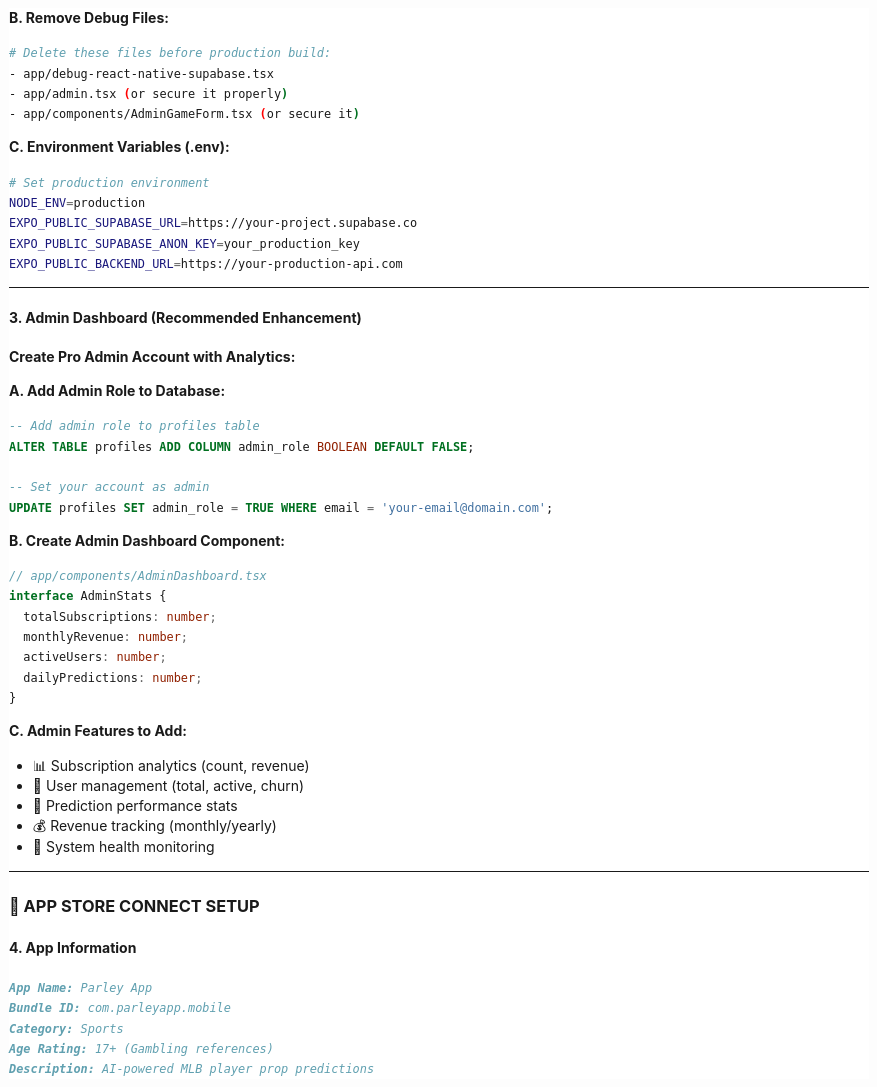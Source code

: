 **B. Remove Debug Files:**
```bash
# Delete these files before production build:
- app/debug-react-native-supabase.tsx
- app/admin.tsx (or secure it properly)
- app/components/AdminGameForm.tsx (or secure it)
```

**C. Environment Variables (.env):**
```bash
# Set production environment
NODE_ENV=production
EXPO_PUBLIC_SUPABASE_URL=https://your-project.supabase.co
EXPO_PUBLIC_SUPABASE_ANON_KEY=your_production_key
EXPO_PUBLIC_BACKEND_URL=https://your-production-api.com
```

---

#### **3. Admin Dashboard (Recommended Enhancement)**

**Create Pro Admin Account with Analytics:**

**A. Add Admin Role to Database:**
```sql
-- Add admin role to profiles table
ALTER TABLE profiles ADD COLUMN admin_role BOOLEAN DEFAULT FALSE;

-- Set your account as admin
UPDATE profiles SET admin_role = TRUE WHERE email = 'your-email@domain.com';
```

**B. Create Admin Dashboard Component:**
```typescript
// app/components/AdminDashboard.tsx
interface AdminStats {
  totalSubscriptions: number;
  monthlyRevenue: number;
  activeUsers: number;
  dailyPredictions: number;
}
```

**C. Admin Features to Add:**
- 📊 Subscription analytics (count, revenue)
- 👥 User management (total, active, churn)  
- 🎯 Prediction performance stats
- 💰 Revenue tracking (monthly/yearly)
- 🚨 System health monitoring

---

### **📱 APP STORE CONNECT SETUP**

#### **4. App Information**
```markdown
App Name: Parley App
Bundle ID: com.parleyapp.mobile
Category: Sports
Age Rating: 17+ (Gambling references)
Description: AI-powered MLB player prop predictions
```
